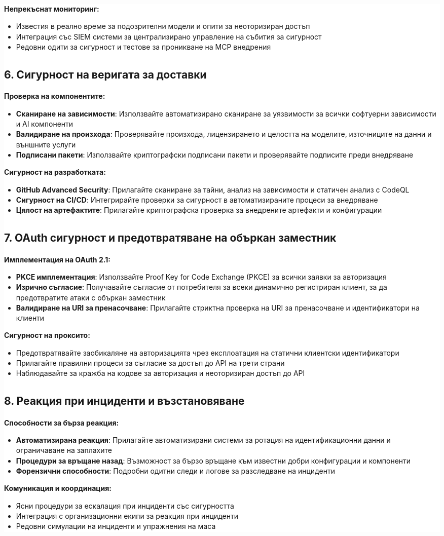 **Непрекъснат мониторинг:**
   - Известия в реално време за подозрителни модели и опити за неоторизиран достъп  
   - Интеграция със SIEM системи за централизирано управление на събития за сигурност  
   - Редовни одити за сигурност и тестове за проникване на MCP внедрения  

## 6. **Сигурност на веригата за доставки**

**Проверка на компонентите:**
   - **Сканиране на зависимости**: Използвайте автоматизирано сканиране за уязвимости за всички софтуерни зависимости и AI компоненти  
   - **Валидиране на произхода**: Проверявайте произхода, лицензирането и целостта на моделите, източниците на данни и външните услуги  
   - **Подписани пакети**: Използвайте криптографски подписани пакети и проверявайте подписите преди внедряване  

**Сигурност на разработката:**
   - **GitHub Advanced Security**: Прилагайте сканиране за тайни, анализ на зависимости и статичен анализ с CodeQL  
   - **Сигурност на CI/CD**: Интегрирайте проверки за сигурност в автоматизираните процеси за внедряване  
   - **Цялост на артефактите**: Прилагайте криптографска проверка за внедрените артефакти и конфигурации  

## 7. **OAuth сигурност и предотвратяване на объркан заместник**

**Имплементация на OAuth 2.1:**
   - **PKCE имплементация**: Използвайте Proof Key for Code Exchange (PKCE) за всички заявки за авторизация  
   - **Изрично съгласие**: Получавайте съгласие от потребителя за всеки динамично регистриран клиент, за да предотвратите атаки с объркан заместник  
   - **Валидиране на URI за пренасочване**: Прилагайте стриктна проверка на URI за пренасочване и идентификатори на клиенти  

**Сигурност на проксито:**
   - Предотвратявайте заобикаляне на авторизацията чрез експлоатация на статични клиентски идентификатори  
   - Прилагайте правилни процеси за съгласие за достъп до API на трети страни  
   - Наблюдавайте за кражба на кодове за авторизация и неоторизиран достъп до API  

## 8. **Реакция при инциденти и възстановяване**

**Способности за бърза реакция:**
   - **Автоматизирана реакция**: Прилагайте автоматизирани системи за ротация на идентификационни данни и ограничаване на заплахите  
   - **Процедури за връщане назад**: Възможност за бързо връщане към известни добри конфигурации и компоненти  
   - **Форензични способности**: Подробни одитни следи и логове за разследване на инциденти  

**Комуникация и координация:**
   - Ясни процедури за ескалация при инциденти със сигурността  
   - Интеграция с организационни екипи за реакция при инциденти  
   - Редовни симулации на инциденти и упражнения на маса  
